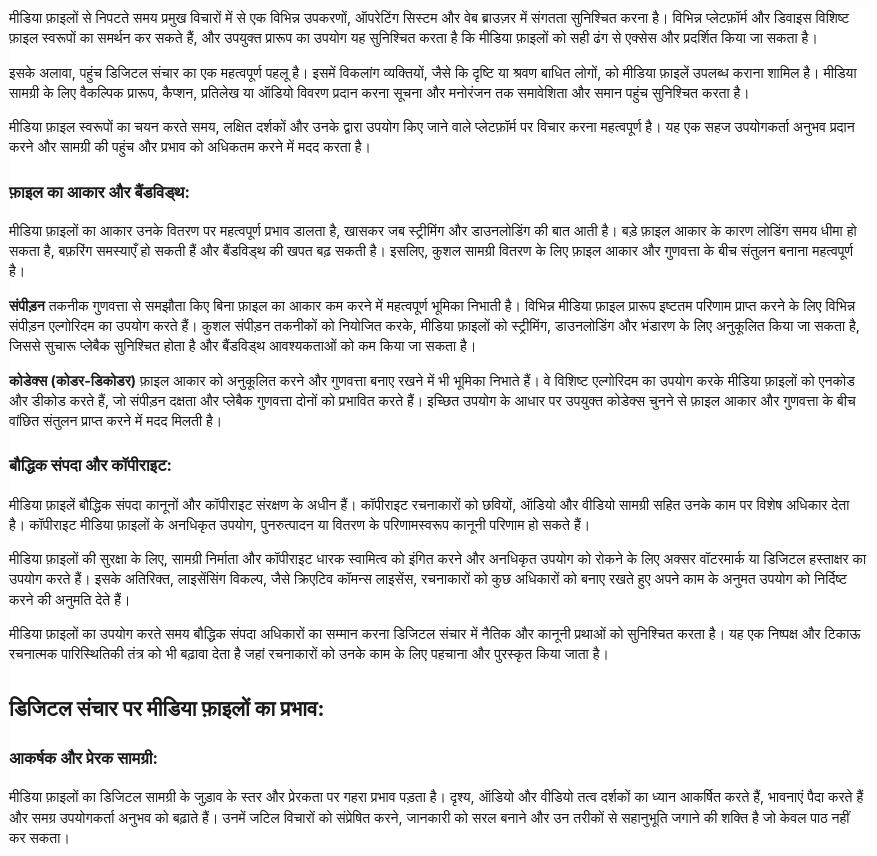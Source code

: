 मीडिया फ़ाइलों से निपटते समय प्रमुख विचारों में से एक विभिन्न उपकरणों, ऑपरेटिंग सिस्टम और वेब ब्राउज़र में संगतता सुनिश्चित करना है। विभिन्न प्लेटफ़ॉर्म और डिवाइस विशिष्ट फ़ाइल स्वरूपों का समर्थन कर सकते हैं, और उपयुक्त प्रारूप का उपयोग यह सुनिश्चित करता है कि मीडिया फ़ाइलों को सही ढंग से एक्सेस और प्रदर्शित किया जा सकता है।

इसके अलावा, पहुंच डिजिटल संचार का एक महत्वपूर्ण पहलू है। इसमें विकलांग व्यक्तियों, जैसे कि दृष्टि या श्रवण बाधित लोगों, को मीडिया फ़ाइलें उपलब्ध कराना शामिल है। मीडिया सामग्री के लिए वैकल्पिक प्रारूप, कैप्शन, प्रतिलेख या ऑडियो विवरण प्रदान करना सूचना और मनोरंजन तक समावेशिता और समान पहुंच सुनिश्चित करता है।

मीडिया फ़ाइल स्वरूपों का चयन करते समय, लक्षित दर्शकों और उनके द्वारा उपयोग किए जाने वाले प्लेटफ़ॉर्म पर विचार करना महत्वपूर्ण है। यह एक सहज उपयोगकर्ता अनुभव प्रदान करने और सामग्री की पहुंच और प्रभाव को अधिकतम करने में मदद करता है।

### फ़ाइल का आकार और बैंडविड्थ:

मीडिया फ़ाइलों का आकार उनके वितरण पर महत्वपूर्ण प्रभाव डालता है, खासकर जब स्ट्रीमिंग और डाउनलोडिंग की बात आती है। बड़े फ़ाइल आकार के कारण लोडिंग समय धीमा हो सकता है, बफ़रिंग समस्याएँ हो सकती हैं और बैंडविड्थ की खपत बढ़ सकती है। इसलिए, कुशल सामग्री वितरण के लिए फ़ाइल आकार और गुणवत्ता के बीच संतुलन बनाना महत्वपूर्ण है।

**संपीड़न** तकनीक गुणवत्ता से समझौता किए बिना फ़ाइल का आकार कम करने में महत्वपूर्ण भूमिका निभाती है। विभिन्न मीडिया फ़ाइल प्रारूप इष्टतम परिणाम प्राप्त करने के लिए विभिन्न संपीड़न एल्गोरिदम का उपयोग करते हैं। कुशल संपीड़न तकनीकों को नियोजित करके, मीडिया फ़ाइलों को स्ट्रीमिंग, डाउनलोडिंग और भंडारण के लिए अनुकूलित किया जा सकता है, जिससे सुचारू प्लेबैक सुनिश्चित होता है और बैंडविड्थ आवश्यकताओं को कम किया जा सकता है।

**कोडेक्स (कोडर-डिकोडर)** फ़ाइल आकार को अनुकूलित करने और गुणवत्ता बनाए रखने में भी भूमिका निभाते हैं। वे विशिष्ट एल्गोरिदम का उपयोग करके मीडिया फ़ाइलों को एनकोड और डीकोड करते हैं, जो संपीड़न दक्षता और प्लेबैक गुणवत्ता दोनों को प्रभावित करते हैं। इच्छित उपयोग के आधार पर उपयुक्त कोडेक्स चुनने से फ़ाइल आकार और गुणवत्ता के बीच वांछित संतुलन प्राप्त करने में मदद मिलती है।

### बौद्धिक संपदा और कॉपीराइट:

मीडिया फ़ाइलें बौद्धिक संपदा कानूनों और कॉपीराइट संरक्षण के अधीन हैं। कॉपीराइट रचनाकारों को छवियों, ऑडियो और वीडियो सामग्री सहित उनके काम पर विशेष अधिकार देता है। कॉपीराइट मीडिया फ़ाइलों के अनधिकृत उपयोग, पुनरुत्पादन या वितरण के परिणामस्वरूप कानूनी परिणाम हो सकते हैं।

मीडिया फ़ाइलों की सुरक्षा के लिए, सामग्री निर्माता और कॉपीराइट धारक स्वामित्व को इंगित करने और अनधिकृत उपयोग को रोकने के लिए अक्सर वॉटरमार्क या डिजिटल हस्ताक्षर का उपयोग करते हैं। इसके अतिरिक्त, लाइसेंसिंग विकल्प, जैसे क्रिएटिव कॉमन्स लाइसेंस, रचनाकारों को कुछ अधिकारों को बनाए रखते हुए अपने काम के अनुमत उपयोग को निर्दिष्ट करने की अनुमति देते हैं।

मीडिया फ़ाइलों का उपयोग करते समय बौद्धिक संपदा अधिकारों का सम्मान करना डिजिटल संचार में नैतिक और कानूनी प्रथाओं को सुनिश्चित करता है। यह एक निष्पक्ष और टिकाऊ रचनात्मक पारिस्थितिकी तंत्र को भी बढ़ावा देता है जहां रचनाकारों को उनके काम के लिए पहचाना और पुरस्कृत किया जाता है।

## डिजिटल संचार पर मीडिया फ़ाइलों का प्रभाव:

### आकर्षक और प्रेरक सामग्री:

मीडिया फ़ाइलों का डिजिटल सामग्री के जुड़ाव के स्तर और प्रेरकता पर गहरा प्रभाव पड़ता है। दृश्य, ऑडियो और वीडियो तत्व दर्शकों का ध्यान आकर्षित करते हैं, भावनाएं पैदा करते हैं और समग्र उपयोगकर्ता अनुभव को बढ़ाते हैं। उनमें जटिल विचारों को संप्रेषित करने, जानकारी को सरल बनाने और उन तरीकों से सहानुभूति जगाने की शक्ति है जो केवल पाठ नहीं कर सकता।

